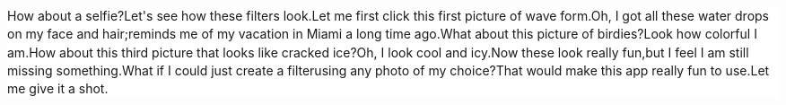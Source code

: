 How about a selfie?Let's see how these filters look.Let me first click this first picture of wave form.Oh, I got all these water drops on my face and hair;reminds me of my vacation in Miami a long time ago.What about this picture of birdies?Look how colorful I am.How about this third picture that looks like cracked ice?Oh, I look cool and icy.Now these look really fun,but I feel I am still missing something.What if I could just create a filterusing any photo of my choice?That would make this app really fun to use.Let me give it a shot.
